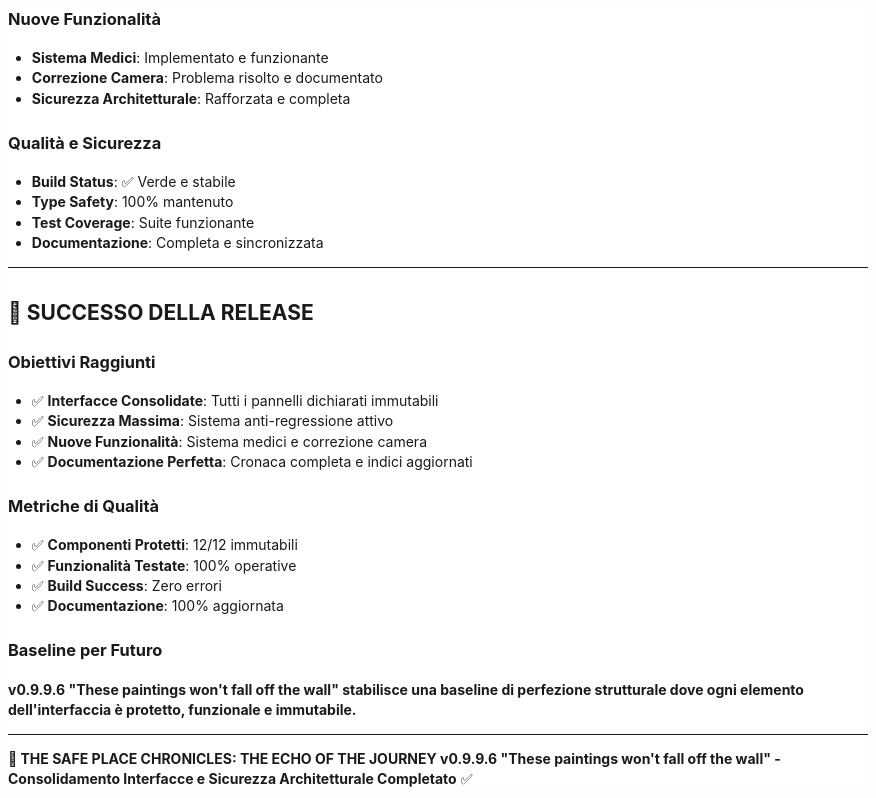 ### **Nuove Funzionalità**
- **Sistema Medici**: Implementato e funzionante
- **Correzione Camera**: Problema risolto e documentato
- **Sicurezza Architetturale**: Rafforzata e completa

### **Qualità e Sicurezza**
- **Build Status**: ✅ Verde e stabile
- **Type Safety**: 100% mantenuto
- **Test Coverage**: Suite funzionante
- **Documentazione**: Completa e sincronizzata

---

## 🎯 **SUCCESSO DELLA RELEASE**

### **Obiettivi Raggiunti**
- ✅ **Interfacce Consolidate**: Tutti i pannelli dichiarati immutabili
- ✅ **Sicurezza Massima**: Sistema anti-regressione attivo
- ✅ **Nuove Funzionalità**: Sistema medici e correzione camera
- ✅ **Documentazione Perfetta**: Cronaca completa e indici aggiornati

### **Metriche di Qualità**
- ✅ **Componenti Protetti**: 12/12 immutabili
- ✅ **Funzionalità Testate**: 100% operative
- ✅ **Build Success**: Zero errori
- ✅ **Documentazione**: 100% aggiornata

### **Baseline per Futuro**
**v0.9.9.6 "These paintings won't fall off the wall" stabilisce una baseline di perfezione strutturale dove ogni elemento dell'interfaccia è protetto, funzionale e immutabile.**

---

**🎯 THE SAFE PLACE CHRONICLES: THE ECHO OF THE JOURNEY v0.9.9.6 "These paintings won't fall off the wall" - Consolidamento Interfacce e Sicurezza Architetturale Completato** ✅